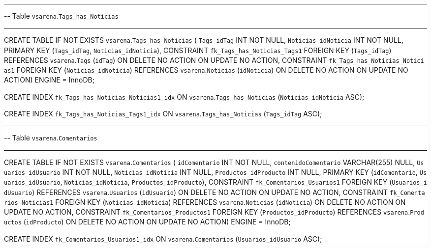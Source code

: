 
-- -----------------------------------------------------
-- Table `vsarena`.`Tags_has_Noticias`
-- -----------------------------------------------------
CREATE TABLE IF NOT EXISTS `vsarena`.`Tags_has_Noticias` (
  `Tags_idTag` INT NOT NULL,
  `Noticias_idNoticia` INT NOT NULL,
  PRIMARY KEY (`Tags_idTag`, `Noticias_idNoticia`),
  CONSTRAINT `fk_Tags_has_Noticias_Tags1`
    FOREIGN KEY (`Tags_idTag`)
    REFERENCES `vsarena`.`Tags` (`idTag`)
    ON DELETE NO ACTION
    ON UPDATE NO ACTION,
  CONSTRAINT `fk_Tags_has_Noticias_Noticias1`
    FOREIGN KEY (`Noticias_idNoticia`)
    REFERENCES `vsarena`.`Noticias` (`idNoticia`)
    ON DELETE NO ACTION
    ON UPDATE NO ACTION)
ENGINE = InnoDB;

CREATE INDEX `fk_Tags_has_Noticias_Noticias1_idx` ON `vsarena`.`Tags_has_Noticias` (`Noticias_idNoticia` ASC);

CREATE INDEX `fk_Tags_has_Noticias_Tags1_idx` ON `vsarena`.`Tags_has_Noticias` (`Tags_idTag` ASC);


-- -----------------------------------------------------
-- Table `vsarena`.`Comentarios`
-- -----------------------------------------------------
CREATE TABLE IF NOT EXISTS `vsarena`.`Comentarios` (
  `idComentario` INT NOT NULL,
  `contenidoComentario` VARCHAR(255) NULL,
  `Usuarios_idUsuario` INT NOT NULL,
  `Noticias_idNoticia` INT NULL,
  `Productos_idProducto` INT NULL,
  PRIMARY KEY (`idComentario`, `Usuarios_idUsuario`, `Noticias_idNoticia`, `Productos_idProducto`),
  CONSTRAINT `fk_Comentarios_Usuarios1`
    FOREIGN KEY (`Usuarios_idUsuario`)
    REFERENCES `vsarena`.`Usuarios` (`idUsuario`)
    ON DELETE NO ACTION
    ON UPDATE NO ACTION,
  CONSTRAINT `fk_Comentarios_Noticias1`
    FOREIGN KEY (`Noticias_idNoticia`)
    REFERENCES `vsarena`.`Noticias` (`idNoticia`)
    ON DELETE NO ACTION
    ON UPDATE NO ACTION,
  CONSTRAINT `fk_Comentarios_Productos1`
    FOREIGN KEY (`Productos_idProducto`)
    REFERENCES `vsarena`.`Productos` (`idProducto`)
    ON DELETE NO ACTION
    ON UPDATE NO ACTION)
ENGINE = InnoDB;

CREATE INDEX `fk_Comentarios_Usuarios1_idx` ON `vsarena`.`Comentarios` (`Usuarios_idUsuario` ASC);
